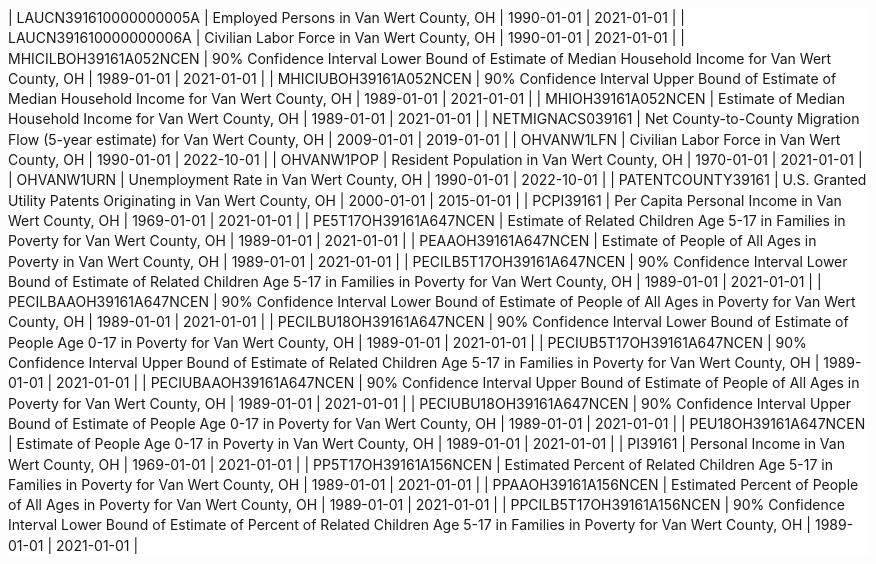 | LAUCN391610000000005A     | Employed Persons in Van Wert County, OH                                                                                                                                      | 1990-01-01          | 2021-01-01        |
| LAUCN391610000000006A     | Civilian Labor Force in Van Wert County, OH                                                                                                                                  | 1990-01-01          | 2021-01-01        |
| MHICILBOH39161A052NCEN    | 90% Confidence Interval Lower Bound of Estimate of Median Household Income for Van Wert County, OH                                                                           | 1989-01-01          | 2021-01-01        |
| MHICIUBOH39161A052NCEN    | 90% Confidence Interval Upper Bound of Estimate of Median Household Income for Van Wert County, OH                                                                           | 1989-01-01          | 2021-01-01        |
| MHIOH39161A052NCEN        | Estimate of Median Household Income for Van Wert County, OH                                                                                                                  | 1989-01-01          | 2021-01-01        |
| NETMIGNACS039161          | Net County-to-County Migration Flow (5-year estimate) for Van Wert County, OH                                                                                                | 2009-01-01          | 2019-01-01        |
| OHVANW1LFN                | Civilian Labor Force in Van Wert County, OH                                                                                                                                  | 1990-01-01          | 2022-10-01        |
| OHVANW1POP                | Resident Population in Van Wert County, OH                                                                                                                                   | 1970-01-01          | 2021-01-01        |
| OHVANW1URN                | Unemployment Rate in Van Wert County, OH                                                                                                                                     | 1990-01-01          | 2022-10-01        |
| PATENTCOUNTY39161         | U.S. Granted Utility Patents Originating in Van Wert County, OH                                                                                                              | 2000-01-01          | 2015-01-01        |
| PCPI39161                 | Per Capita Personal Income in Van Wert County, OH                                                                                                                            | 1969-01-01          | 2021-01-01        |
| PE5T17OH39161A647NCEN     | Estimate of Related Children Age 5-17 in Families in Poverty for Van Wert County, OH                                                                                         | 1989-01-01          | 2021-01-01        |
| PEAAOH39161A647NCEN       | Estimate of People of All Ages in Poverty in Van Wert County, OH                                                                                                             | 1989-01-01          | 2021-01-01        |
| PECILB5T17OH39161A647NCEN | 90% Confidence Interval Lower Bound of Estimate of Related Children Age 5-17 in Families in Poverty for Van Wert County, OH                                                  | 1989-01-01          | 2021-01-01        |
| PECILBAAOH39161A647NCEN   | 90% Confidence Interval Lower Bound of Estimate of People of All Ages in Poverty for Van Wert County, OH                                                                     | 1989-01-01          | 2021-01-01        |
| PECILBU18OH39161A647NCEN  | 90% Confidence Interval Lower Bound of Estimate of People Age 0-17 in Poverty for Van Wert County, OH                                                                        | 1989-01-01          | 2021-01-01        |
| PECIUB5T17OH39161A647NCEN | 90% Confidence Interval Upper Bound of Estimate of Related Children Age 5-17 in Families in Poverty for Van Wert County, OH                                                  | 1989-01-01          | 2021-01-01        |
| PECIUBAAOH39161A647NCEN   | 90% Confidence Interval Upper Bound of Estimate of People of All Ages in Poverty for Van Wert County, OH                                                                     | 1989-01-01          | 2021-01-01        |
| PECIUBU18OH39161A647NCEN  | 90% Confidence Interval Upper Bound of Estimate of People Age 0-17 in Poverty for Van Wert County, OH                                                                        | 1989-01-01          | 2021-01-01        |
| PEU18OH39161A647NCEN      | Estimate of People Age 0-17 in Poverty in Van Wert County, OH                                                                                                                | 1989-01-01          | 2021-01-01        |
| PI39161                   | Personal Income in Van Wert County, OH                                                                                                                                       | 1969-01-01          | 2021-01-01        |
| PP5T17OH39161A156NCEN     | Estimated Percent of Related Children Age 5-17 in Families in Poverty for Van Wert County, OH                                                                                | 1989-01-01          | 2021-01-01        |
| PPAAOH39161A156NCEN       | Estimated Percent of People of All Ages in Poverty for Van Wert County, OH                                                                                                   | 1989-01-01          | 2021-01-01        |
| PPCILB5T17OH39161A156NCEN | 90% Confidence Interval Lower Bound of Estimate of Percent of Related Children Age 5-17 in Families in Poverty for Van Wert County, OH                                       | 1989-01-01          | 2021-01-01        |